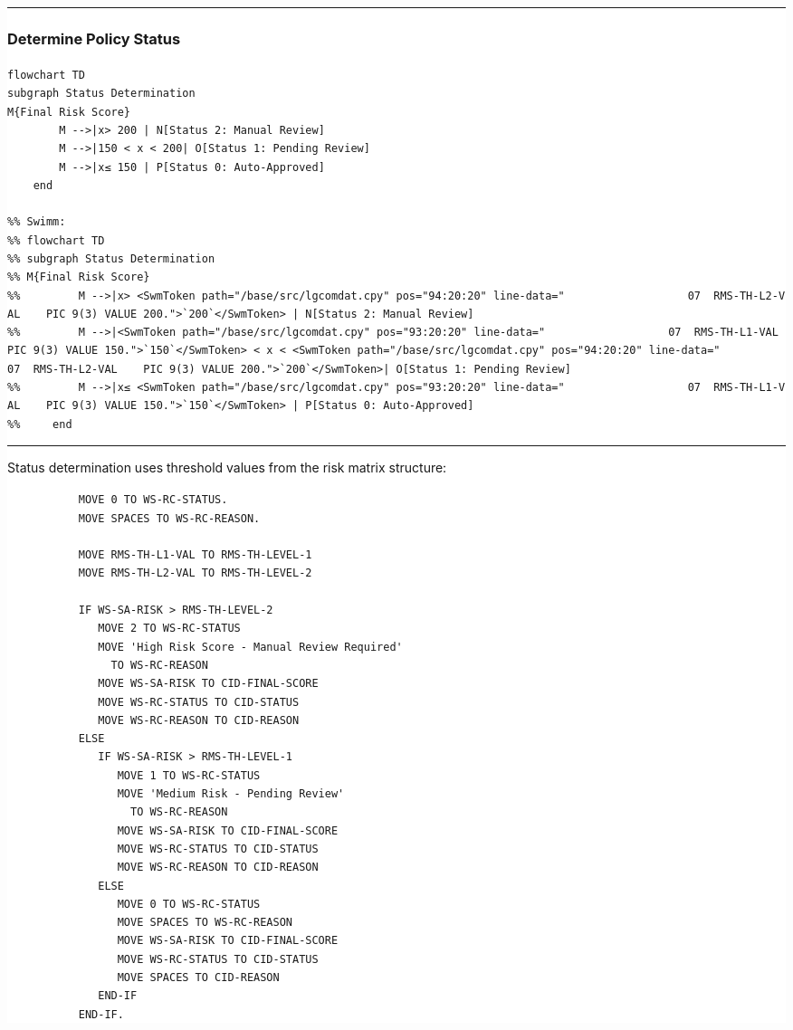 
---

</SwmSnippet>

### Determine Policy Status

```mermaid
flowchart TD
subgraph Status Determination
M{Final Risk Score}
        M -->|x> 200 | N[Status 2: Manual Review]
        M -->|150 < x < 200| O[Status 1: Pending Review]
        M -->|x≤ 150 | P[Status 0: Auto-Approved]
    end

%% Swimm:
%% flowchart TD
%% subgraph Status Determination
%% M{Final Risk Score}
%%         M -->|x> <SwmToken path="/base/src/lgcomdat.cpy" pos="94:20:20" line-data="                   07  RMS-TH-L2-VAL    PIC 9(3) VALUE 200.">`200`</SwmToken> | N[Status 2: Manual Review]
%%         M -->|<SwmToken path="/base/src/lgcomdat.cpy" pos="93:20:20" line-data="                   07  RMS-TH-L1-VAL    PIC 9(3) VALUE 150.">`150`</SwmToken> < x < <SwmToken path="/base/src/lgcomdat.cpy" pos="94:20:20" line-data="                   07  RMS-TH-L2-VAL    PIC 9(3) VALUE 200.">`200`</SwmToken>| O[Status 1: Pending Review]
%%         M -->|x≤ <SwmToken path="/base/src/lgcomdat.cpy" pos="93:20:20" line-data="                   07  RMS-TH-L1-VAL    PIC 9(3) VALUE 150.">`150`</SwmToken> | P[Status 0: Auto-Approved]
%%     end
```

<SwmSnippet path="base/src/lgcomcal.cbl" line="331">

---

Status determination uses threshold values from the risk matrix structure:

```
           MOVE 0 TO WS-RC-STATUS.
           MOVE SPACES TO WS-RC-REASON.
           
           MOVE RMS-TH-L1-VAL TO RMS-TH-LEVEL-1
           MOVE RMS-TH-L2-VAL TO RMS-TH-LEVEL-2
           
           IF WS-SA-RISK > RMS-TH-LEVEL-2
              MOVE 2 TO WS-RC-STATUS
              MOVE 'High Risk Score - Manual Review Required' 
                TO WS-RC-REASON
              MOVE WS-SA-RISK TO CID-FINAL-SCORE
              MOVE WS-RC-STATUS TO CID-STATUS
              MOVE WS-RC-REASON TO CID-REASON
           ELSE
              IF WS-SA-RISK > RMS-TH-LEVEL-1
                 MOVE 1 TO WS-RC-STATUS
                 MOVE 'Medium Risk - Pending Review'
                   TO WS-RC-REASON
                 MOVE WS-SA-RISK TO CID-FINAL-SCORE
                 MOVE WS-RC-STATUS TO CID-STATUS
                 MOVE WS-RC-REASON TO CID-REASON
              ELSE
                 MOVE 0 TO WS-RC-STATUS
                 MOVE SPACES TO WS-RC-REASON
                 MOVE WS-SA-RISK TO CID-FINAL-SCORE
                 MOVE WS-RC-STATUS TO CID-STATUS
                 MOVE SPACES TO CID-REASON
              END-IF
           END-IF.
```